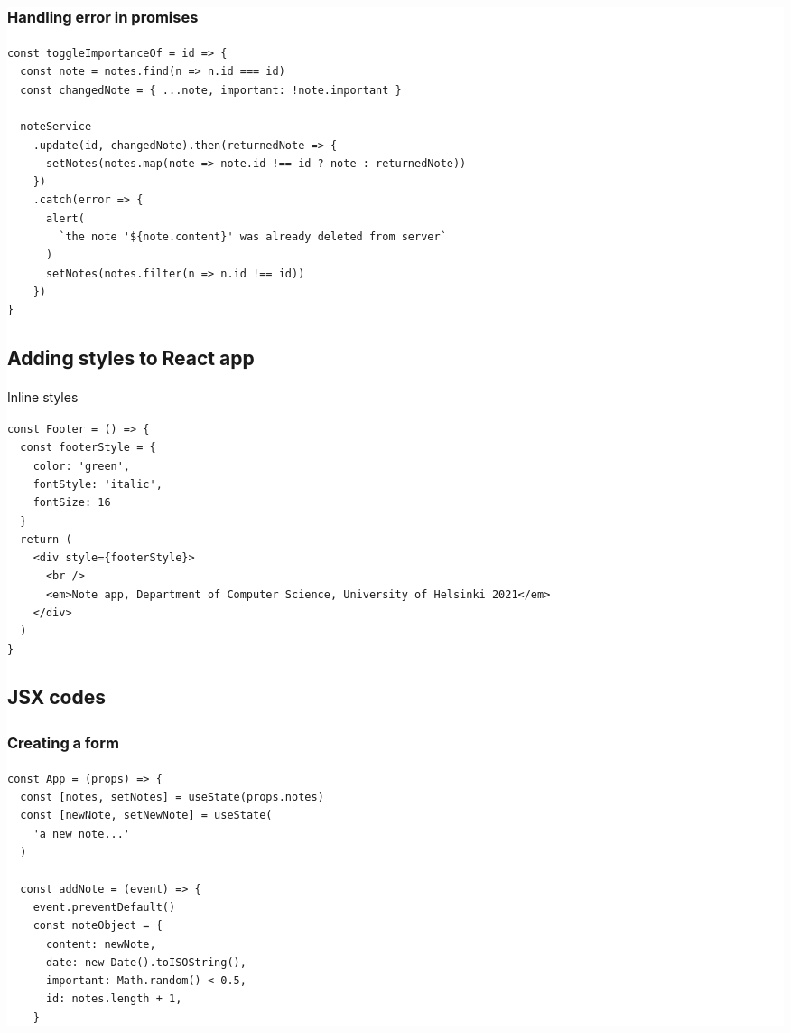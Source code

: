 ### Handling error in promises

    const toggleImportanceOf = id => {
      const note = notes.find(n => n.id === id)
      const changedNote = { ...note, important: !note.important }

      noteService
        .update(id, changedNote).then(returnedNote => {
          setNotes(notes.map(note => note.id !== id ? note : returnedNote))
        })
        .catch(error => {
          alert(
            `the note '${note.content}' was already deleted from server`
          )
          setNotes(notes.filter(n => n.id !== id))
        })
    }

## Adding styles to React app

Inline styles

    const Footer = () => {
      const footerStyle = {
        color: 'green',
        fontStyle: 'italic',
        fontSize: 16
      }
      return (
        <div style={footerStyle}>
          <br />
          <em>Note app, Department of Computer Science, University of Helsinki 2021</em>
        </div>
      )
    }
    
## JSX codes

### Creating a form

    const App = (props) => {
      const [notes, setNotes] = useState(props.notes)
      const [newNote, setNewNote] = useState(
        'a new note...'
      ) 

      const addNote = (event) => {
        event.preventDefault()
        const noteObject = {
          content: newNote,
          date: new Date().toISOString(),
          important: Math.random() < 0.5,
          id: notes.length + 1,
        }
